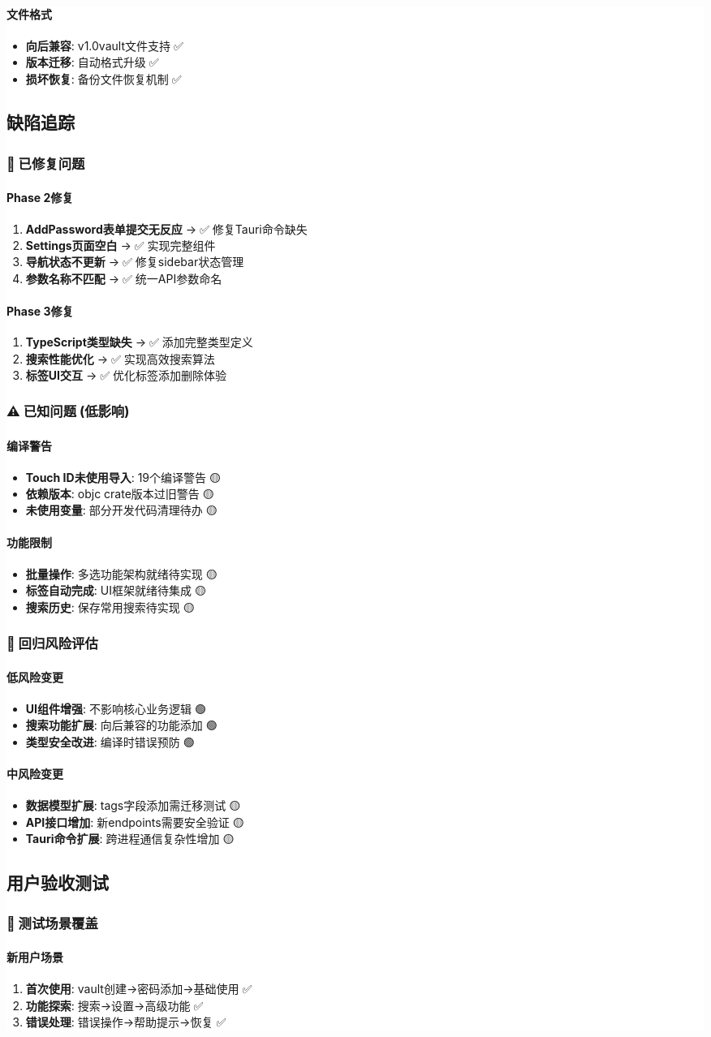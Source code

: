 #### 文件格式
- **向后兼容**: v1.0vault文件支持 ✅
- **版本迁移**: 自动格式升级 ✅
- **损坏恢复**: 备份文件恢复机制 ✅

## 缺陷追踪

### 🐛 已修复问题

#### Phase 2修复
1. **AddPassword表单提交无反应** → ✅ 修复Tauri命令缺失
2. **Settings页面空白** → ✅ 实现完整组件
3. **导航状态不更新** → ✅ 修复sidebar状态管理
4. **参数名称不匹配** → ✅ 统一API参数命名

#### Phase 3修复  
1. **TypeScript类型缺失** → ✅ 添加完整类型定义
2. **搜索性能优化** → ✅ 实现高效搜索算法
3. **标签UI交互** → ✅ 优化标签添加删除体验

### ⚠️ 已知问题 (低影响)

#### 编译警告
- **Touch ID未使用导入**: 19个编译警告 🟡
- **依赖版本**: objc crate版本过旧警告 🟡
- **未使用变量**: 部分开发代码清理待办 🟡

#### 功能限制
- **批量操作**: 多选功能架构就绪待实现 🟡
- **标签自动完成**: UI框架就绪待集成 🟡
- **搜索历史**: 保存常用搜索待实现 🟡

### 🔄 回归风险评估

#### 低风险变更
- **UI组件增强**: 不影响核心业务逻辑 🟢
- **搜索功能扩展**: 向后兼容的功能添加 🟢
- **类型安全改进**: 编译时错误预防 🟢

#### 中风险变更
- **数据模型扩展**: tags字段添加需迁移测试 🟡
- **API接口增加**: 新endpoints需要安全验证 🟡
- **Tauri命令扩展**: 跨进程通信复杂性增加 🟡

## 用户验收测试

### 👥 测试场景覆盖

#### 新用户场景
1. **首次使用**: vault创建→密码添加→基础使用 ✅
2. **功能探索**: 搜索→设置→高级功能 ✅  
3. **错误处理**: 错误操作→帮助提示→恢复 ✅
